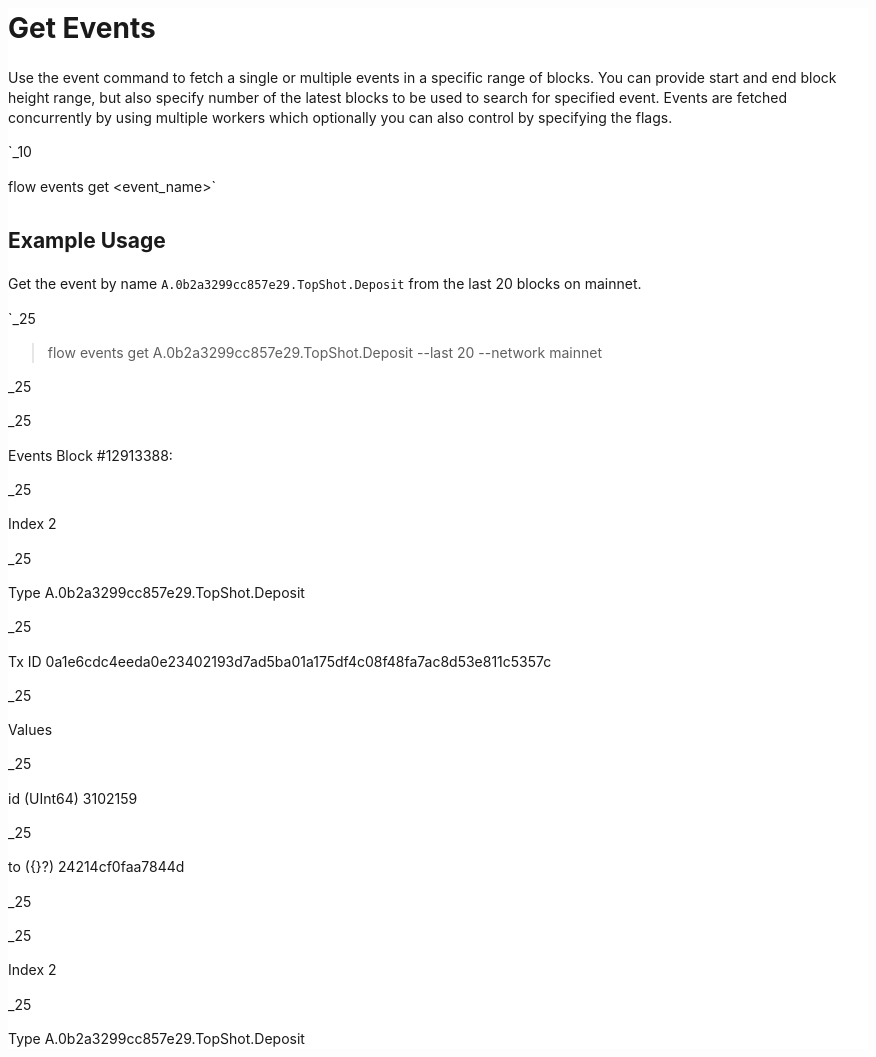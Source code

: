 # Get Events

Use the event command to fetch a single or multiple events in a specific range of blocks.
You can provide start and end block height range, but also specify number of the latest blocks to
be used to search for specified event. Events are fetched concurrently by using multiple workers which
optionally you can also control by specifying the flags.

`_10

flow events get <event_name>`

## Example Usage[​](#example-usage "Direct link to Example Usage")

Get the event by name `A.0b2a3299cc857e29.TopShot.Deposit` from the last 20 blocks on mainnet.

`_25

> flow events get A.0b2a3299cc857e29.TopShot.Deposit --last 20 --network mainnet

_25

_25

Events Block #12913388:

_25

Index 2

_25

Type A.0b2a3299cc857e29.TopShot.Deposit

_25

Tx ID 0a1e6cdc4eeda0e23402193d7ad5ba01a175df4c08f48fa7ac8d53e811c5357c

_25

Values

_25

id (UInt64) 3102159

_25

to ({}?) 24214cf0faa7844d

_25

_25

Index 2

_25

Type A.0b2a3299cc857e29.TopShot.Deposit
